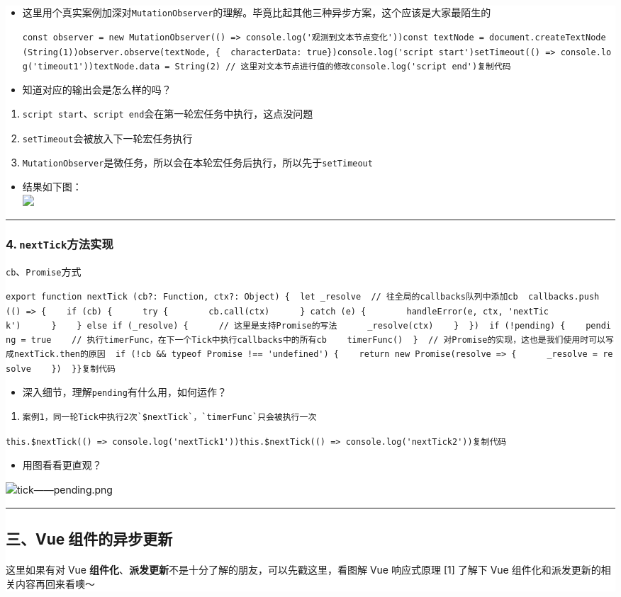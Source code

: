 *   这里用个真实案例加深对`MutationObserver`的理解。毕竟比起其他三种异步方案，这个应该是大家最陌生的
    
    ```
    const observer = new MutationObserver(() => console.log('观测到文本节点变化'))const textNode = document.createTextNode(String(1))observer.observe(textNode, {  characterData: true})console.log('script start')setTimeout(() => console.log('timeout1'))textNode.data = String(2) // 这里对文本节点进行值的修改console.log('script end')复制代码
    ```
    
*   知道对应的输出会是怎么样的吗？
    

1.  `script start`、`script end`会在第一轮宏任务中执行，这点没问题
    
2.  `setTimeout`会被放入下一轮宏任务执行
    
3.  `MutationObserver`是微任务，所以会在本轮宏任务后执行，所以先于`setTimeout`
    

*   结果如下图：  
    ![](https://mmbiz.qpic.cn/mmbiz/pfCCZhlbMQRjSqvT1PAKw9II1iaaZGgMXH0TicVCj2Tic8GhqCNG8hX0Jf670SxpasECWOKl6tkgjxva2Sk4tb03Q/640?wx_fmt=other)
    

* * *

### 4. `nextTick`方法实现

`cb`、`Promise`方式

```
export function nextTick (cb?: Function, ctx?: Object) {  let _resolve  // 往全局的callbacks队列中添加cb  callbacks.push(() => {    if (cb) {      try {        cb.call(ctx)      } catch (e) {        handleError(e, ctx, 'nextTick')      }    } else if (_resolve) {      // 这里是支持Promise的写法      _resolve(ctx)    }  })  if (!pending) {    pending = true    // 执行timerFunc，在下一个Tick中执行callbacks中的所有cb    timerFunc()  }  // 对Promise的实现，这也是我们使用时可以写成nextTick.then的原因  if (!cb && typeof Promise !== 'undefined') {    return new Promise(resolve => {      _resolve = resolve    })  }}复制代码
```

*   深入细节，理解`pending`有什么用，如何运作？
    

1.  ```
    案例1，同一轮Tick中执行2次`$nextTick`，`timerFunc`只会被执行一次
    ```
    

```
this.$nextTick(() => console.log('nextTick1'))this.$nextTick(() => console.log('nextTick2'))复制代码
```

*   用图看看更直观？
    

![](https://mmbiz.qpic.cn/mmbiz/pfCCZhlbMQRjSqvT1PAKw9II1iaaZGgMXjbhVLWnqTPLFZEk2XqluYAfThGZmIc7rEyCu5OlDT5CFrv66O7qbmg/640?wx_fmt=other)tick——pending.png

* * *

三、Vue 组件的异步更新
-------------

这里如果有对 Vue **组件化**、**派发更新**不是十分了解的朋友，可以先戳这里，看图解 Vue 响应式原理 [1] 了解下 Vue 组件化和派发更新的相关内容再回来看噢～
